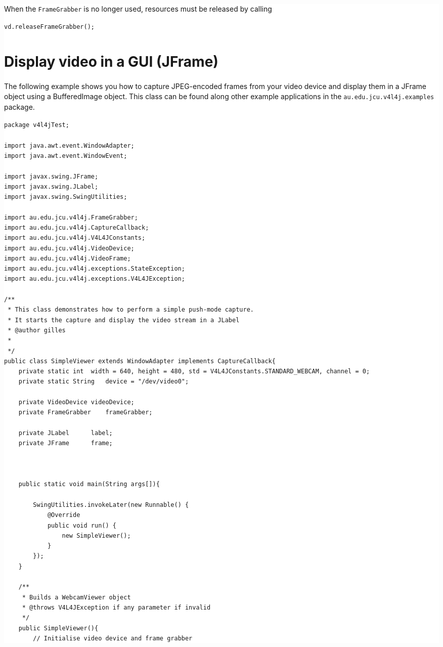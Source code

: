 When the `FrameGrabber` is no longer used, resources must be released by calling
```
vd.releaseFrameGrabber();
```

# Display video in a GUI (JFrame) #

The following example shows you how to capture JPEG-encoded frames from your video device and display them in a JFrame object using a BufferedImage object. This class can be found along other example applications in the `au.edu.jcu.v4l4j.examples` package.
```
package v4l4jTest;

import java.awt.event.WindowAdapter;
import java.awt.event.WindowEvent;

import javax.swing.JFrame;
import javax.swing.JLabel;
import javax.swing.SwingUtilities;

import au.edu.jcu.v4l4j.FrameGrabber;
import au.edu.jcu.v4l4j.CaptureCallback;
import au.edu.jcu.v4l4j.V4L4JConstants;
import au.edu.jcu.v4l4j.VideoDevice;
import au.edu.jcu.v4l4j.VideoFrame;
import au.edu.jcu.v4l4j.exceptions.StateException;
import au.edu.jcu.v4l4j.exceptions.V4L4JException;

/**
 * This class demonstrates how to perform a simple push-mode capture.
 * It starts the capture and display the video stream in a JLabel
 * @author gilles
 *
 */
public class SimpleViewer extends WindowAdapter implements CaptureCallback{
	private static int	width = 640, height = 480, std = V4L4JConstants.STANDARD_WEBCAM, channel = 0;
	private static String	device = "/dev/video0";

	private VideoDevice	videoDevice;
	private FrameGrabber	frameGrabber;

	private JLabel 		label;
	private JFrame 		frame;



	public static void main(String args[]){

		SwingUtilities.invokeLater(new Runnable() {
			@Override
			public void run() {
				new SimpleViewer();
			}
		});
	}

	/**
	 * Builds a WebcamViewer object
	 * @throws V4L4JException if any parameter if invalid
	 */
	public SimpleViewer(){
		// Initialise video device and frame grabber
```